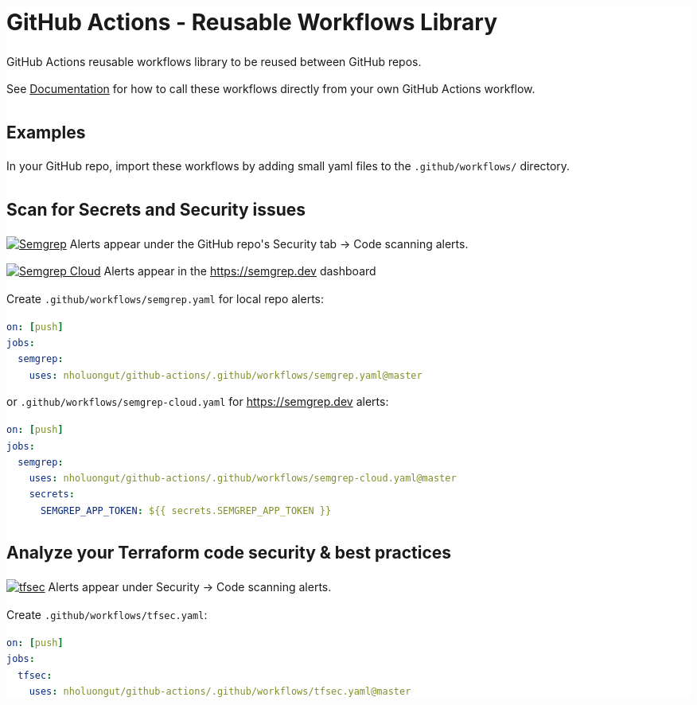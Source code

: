 # GitHub Actions - Reusable Workflows Library

GitHub Actions reusable workflows library to be reused between GitHub repos.

See [Documentation](https://docs.github.com/en/actions/using-workflows/reusing-workflows#calling-a-reusable-workflow) for how to call these workflows directly from your own GitHub Actions workflow.


## Examples

In your GitHub repo, import these workflows by adding small yaml files to the `.github/workflows/` directory.


## Scan for Secrets and Security issues

[![Semgrep](https://github.com/nholuongut/github-actions/actions/workflows/semgrep.yaml/badge.svg)](https://github.com/nholuongut/github-actions/actions/workflows/semgrep.yaml)
Alerts appear under the GitHub repo's Security tab -> Code scanning alerts.

[![Semgrep Cloud](https://github.com/nholuongut/github-actions/actions/workflows/semgrep-cloud.yaml/badge.svg)](https://github.com/nholuongut/github-actions/actions/workflows/semgrep-cloud.yaml) Alerts appear in the https://semgrep.dev dashboard

Create `.github/workflows/semgrep.yaml` for local repo alerts:
```yaml
on: [push]
jobs:
  semgrep:
    uses: nholuongut/github-actions/.github/workflows/semgrep.yaml@master
```
or `.github/workflows/semgrep-cloud.yaml` for https://semgrep.dev alerts:
```yaml
on: [push]
jobs:
  semgrep:
    uses: nholuongut/github-actions/.github/workflows/semgrep-cloud.yaml@master
    secrets:
      SEMGREP_APP_TOKEN: ${{ secrets.SEMGREP_APP_TOKEN }}
```

## Analyze your Terraform code security & best practices

[![tfsec](https://github.com/nholuongut/Terraform/actions/workflows/tfsec.yaml/badge.svg)](https://github.com/nholuongut/Terraform/actions/workflows/tfsec.yaml)
Alerts appear under Security -> Code scanning alerts.

Create `.github/workflows/tfsec.yaml`:
```yaml
on: [push]
jobs:
  tfsec:
    uses: nholuongut/github-actions/.github/workflows/tfsec.yaml@master
```
